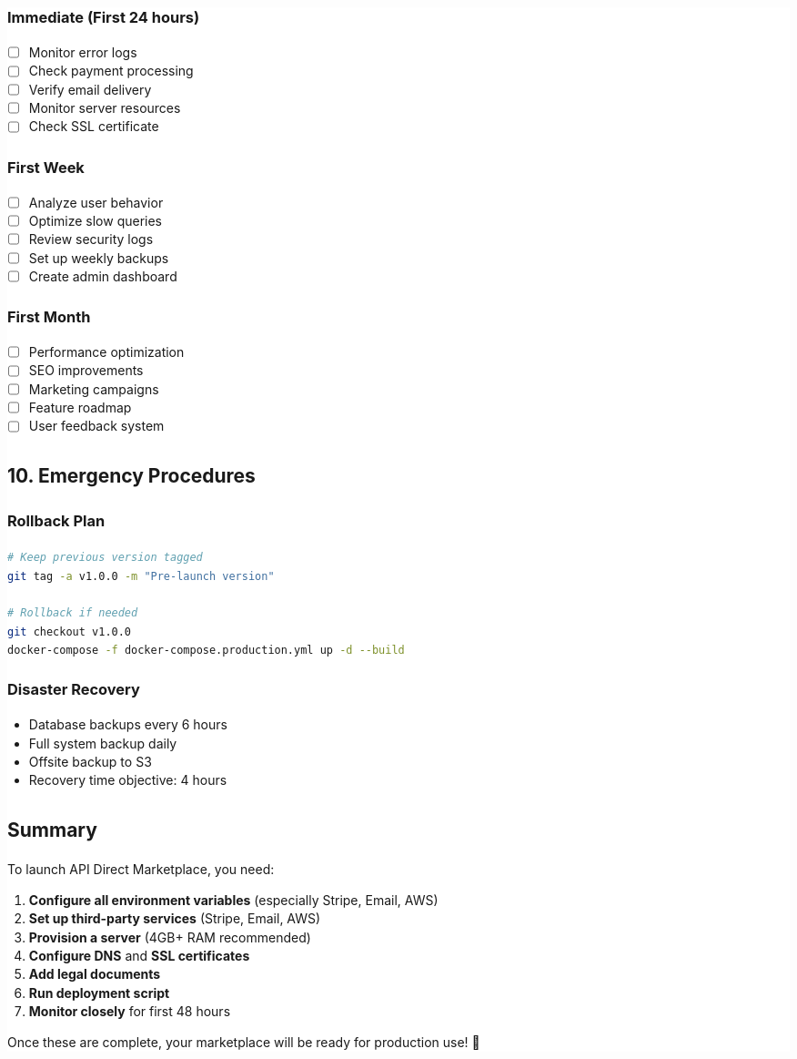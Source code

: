 ### Immediate (First 24 hours)
- [ ] Monitor error logs
- [ ] Check payment processing
- [ ] Verify email delivery
- [ ] Monitor server resources
- [ ] Check SSL certificate

### First Week
- [ ] Analyze user behavior
- [ ] Optimize slow queries
- [ ] Review security logs
- [ ] Set up weekly backups
- [ ] Create admin dashboard

### First Month
- [ ] Performance optimization
- [ ] SEO improvements
- [ ] Marketing campaigns
- [ ] Feature roadmap
- [ ] User feedback system

## 10. Emergency Procedures

### Rollback Plan
```bash
# Keep previous version tagged
git tag -a v1.0.0 -m "Pre-launch version"

# Rollback if needed
git checkout v1.0.0
docker-compose -f docker-compose.production.yml up -d --build
```

### Disaster Recovery
- Database backups every 6 hours
- Full system backup daily
- Offsite backup to S3
- Recovery time objective: 4 hours

## Summary

To launch API Direct Marketplace, you need:

1. **Configure all environment variables** (especially Stripe, Email, AWS)
2. **Set up third-party services** (Stripe, Email, AWS)
3. **Provision a server** (4GB+ RAM recommended)
4. **Configure DNS** and **SSL certificates**
5. **Add legal documents**
6. **Run deployment script**
7. **Monitor closely** for first 48 hours

Once these are complete, your marketplace will be ready for production use! 🎉